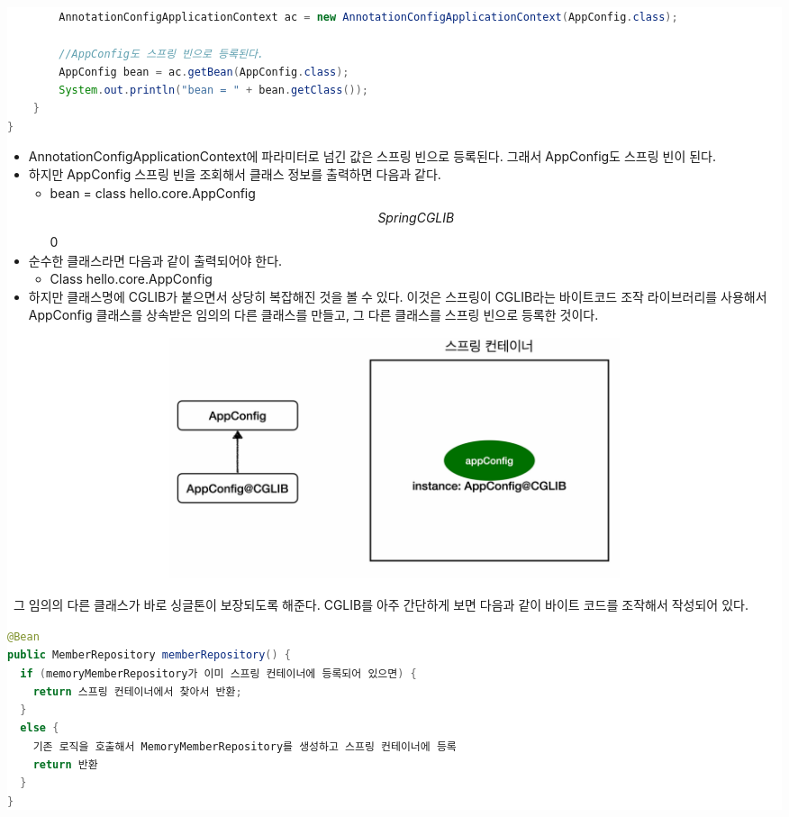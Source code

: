 ```java
        AnnotationConfigApplicationContext ac = new AnnotationConfigApplicationContext(AppConfig.class);

        //AppConfig도 스프링 빈으로 등록된다.
        AppConfig bean = ac.getBean(AppConfig.class);
        System.out.println("bean = " + bean.getClass());
    }
}

```

* AnnotationConfigApplicationContext에 파라미터로 넘긴 값은 스프링 빈으로 등록된다. 그래서 AppConfig도 스프링 빈이 된다.
* 하지만 AppConfig 스프링 빈을 조회해서 클래스 정보를 출력하면 다음과 같다.
  - bean = class hello.core.AppConfig$$SpringCGLIB$$0
* 순수한 클래스라면 다음과 같이 출력되어야 한다.
  - Class hello.core.AppConfig
* 하지만 클래스명에 CGLIB가 붙으면서 상당히 복잡해진 것을 볼 수 있다. 이것은 스프링이 CGLIB라는 바이트코드 조작 라이브러리를 사용해서 AppConfig 클래스를 상속받은 임의의 다른 클래스를 만들고, 그 다른 클래스를 스프링 빈으로 등록한 것이다.

<p align="center"><img src="/assets/img/김영한의 스프링 핵심 원리/5장 싱글톤 컨테이너/6-1-AppCongfig-CGLIB.png" width="500"></p>

&ensp;그 임의의 다른 클래스가 바로 싱글톤이 보장되도록 해준다. CGLIB를 아주 간단하게 보면 다음과 같이 바이트 코드를 조작해서 작성되어 있다.
```java
@Bean
public MemberRepository memberRepository() {
  if (memoryMemberRepository가 이미 스프링 컨테이너에 등록되어 있으면) {
    return 스프링 컨테이너에서 찾아서 반환;
  }
  else {
    기존 로직을 호출해서 MemoryMemberRepository를 생성하고 스프링 컨테이너에 등록
    return 반환
  }
}
```
